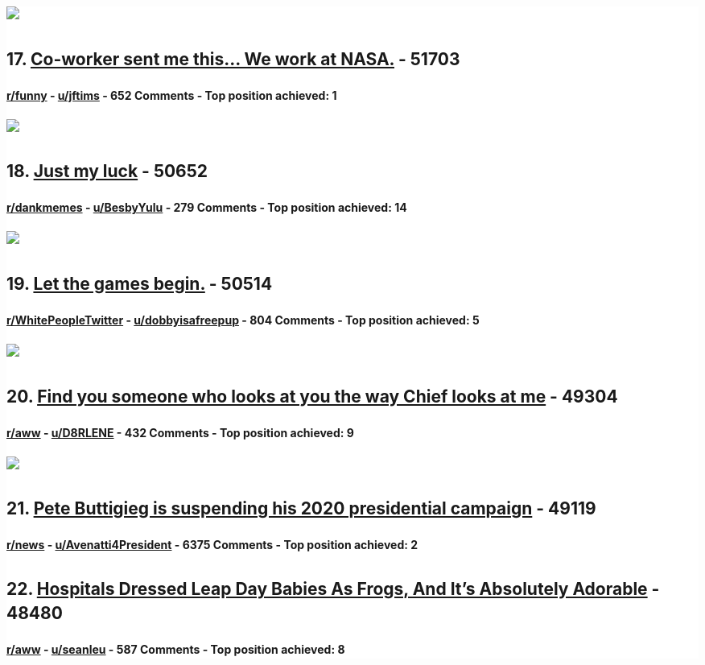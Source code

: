 <a href="https://i.redd.it/d3m8i8m223k41.jpg"><img src="https://b.thumbs.redditmedia.com/yqr0fuHDj_akPBN4vY5ut1YG7vN9K-igaNb9Tp9NXbk.jpg"></img></a>

## 17. [Co-worker sent me this... We work at NASA.](http://reddit.com/r/funny/comments/fc4ax2/coworker_sent_me_this_we_work_at_nasa/) - 51703
#### [r/funny](http://reddit.com/r/funny) - [u/jftims](http://reddit.com/u/jftims) - 652 Comments - Top position achieved: 1

<a href="https://i.redd.it/daeswb39w5k41.jpg"><img src="https://b.thumbs.redditmedia.com/lnu__67elDv9BaBl2kI4jVvsz14GLgaAgNJwjD7NX8U.jpg"></img></a>

## 18. [Just my luck](http://reddit.com/r/dankmemes/comments/fbyqos/just_my_luck/) - 50652
#### [r/dankmemes](http://reddit.com/r/dankmemes) - [u/BesbyYulu](http://reddit.com/u/BesbyYulu) - 279 Comments - Top position achieved: 14

<a href="https://gfycat.com/rarefinegourami"><img src="https://a.thumbs.redditmedia.com/uM2qX4SCA-XUqbGW4GBQXDK2WubBMDwKw4zRugyEUh4.jpg"></img></a>

## 19. [Let the games begin.](http://reddit.com/r/WhitePeopleTwitter/comments/fbu2p0/let_the_games_begin/) - 50514
#### [r/WhitePeopleTwitter](http://reddit.com/r/WhitePeopleTwitter) - [u/dobbyisafreepup](http://reddit.com/u/dobbyisafreepup) - 804 Comments - Top position achieved: 5

<a href="https://i.redd.it/t15am58uc2k41.jpg"><img src="https://b.thumbs.redditmedia.com/rdv7tT2n_yPu8l056tiocC6QN2nYJy6GzIw0rVvkuzs.jpg"></img></a>

## 20. [Find you someone who looks at you the way Chief looks at me](http://reddit.com/r/aww/comments/fbxyq4/find_you_someone_who_looks_at_you_the_way_chief/) - 49304
#### [r/aww](http://reddit.com/r/aww) - [u/D8RLENE](http://reddit.com/u/D8RLENE) - 432 Comments - Top position achieved: 9

<a href="https://v.redd.it/amqgfq1qq3k41"><img src="https://b.thumbs.redditmedia.com/su1Ul-tjyMTKsAlNTF5URjdr7bXQey10YvuqzW90oYA.jpg"></img></a>

## 21. [Pete Buttigieg is suspending his 2020 presidential campaign](http://reddit.com/r/news/comments/fc2iqm/pete_buttigieg_is_suspending_his_2020/) - 49119
#### [r/news](http://reddit.com/r/news) - [u/Avenatti4President](http://reddit.com/u/Avenatti4President) - 6375 Comments - Top position achieved: 2

## 22. [Hospitals Dressed Leap Day Babies As Frogs, And It’s Absolutely Adorable](http://reddit.com/r/aww/comments/fbnftw/hospitals_dressed_leap_day_babies_as_frogs_and/) - 48480
#### [r/aww](http://reddit.com/r/aww) - [u/seanleu](http://reddit.com/u/seanleu) - 587 Comments - Top position achieved: 8
